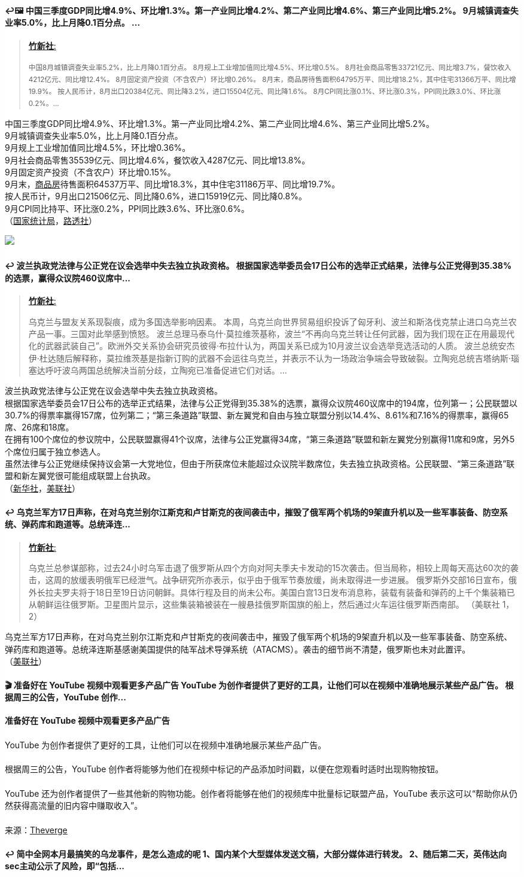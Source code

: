 #### ↩️🖼 中国三季度GDP同比增4.9%、环比增1.3%。第一产业同比增4.2%、第二产业同比增4.6%、第三产业同比增5.2%。 9月城镇调查失业率5.0%，比上月降0.1百分点。 ...
<div class="rsshub-quote"><blockquote>                                    <p><a href="https://t.me/tnews365/28224"><b>竹新社</b>:</a></p>                                    <p><small>中国8月城镇调查失业率5.2%，比上月降0.1百分点。 8月规上工业增加值同比增4.5%、环比增0.5%。 8月社会商品零售33721亿元、同比增3.7%，餐饮收入4212亿元、同比增12.4%。 8月固定资产投资（不含农户）环比增0.26%。 8月末，商品房待售面积64795万平、同比增18.2%，其中住宅31366万平、同比增19.9%。 按人民币计，8月出口20384亿元、同比降3.2%，进口15504亿元、同比降1.6%。 8月CPI同比涨0.1%、环比涨0.3%，PPI同比跌3.0%、环比涨0.2%。…</small></p>                                                                    </blockquote></div><p>中国三季度GDP同比增4.9%、环比增1.3%。第一产业同比增4.2%、第二产业同比增4.6%、第三产业同比增5.2%。<br>9月城镇调查失业率5.0%，比上月降0.1百分点。<br>9月规上工业增加值同比增4.5%，环比增0.36%。<br>9月社会商品零售35539亿元、同比增4.6%，餐饮收入4287亿元、同比增13.8%。<br>9月固定资产投资（不含农户）环比增0.15%。<br>9月末，<a href="http://www.stats.gov.cn/sj/zxfb/202310/t20231018_1943656.html" target="_blank" rel="noopener" onclick="return confirm('Open this link?\n\n'+this.href);">商品房</a>待售面积64537万平、同比增18.3%，其中住宅31186万平、同比增19.7%。<br>按人民币计，9月出口21506亿元、同比降0.6%，进口15919亿元、同比降0.8%。<br>9月CPI同比持平、环比涨0.2%，PPI同比跌3.6%、环比涨0.6%。<br>（<a href="http://www.stats.gov.cn/sj/zxfb/202310/t20231018_1943654.html" target="_blank" rel="noopener" onclick="return confirm('Open this link?\n\n'+this.href);">国家统计局</a>，<a href="https://www.reuters.com/world/china/chinas-q3-gdp-grows-49-yy-above-market-forecast-2023-10-18/" target="_blank" rel="noopener" onclick="return confirm('Open this link?\n\n'+this.href);">路透社</a>）</p><img src="https://cdn5.telegram-cdn.org/file/VgAnoS-JK5v3vtMXdZU09Z8a1pnp903JPTMoDCkl--_crELaZqoMa2wCPdo7FnXBXZIIeHjckEb6ULZa9QMNXBubZbmxGoCm87S1m5fMNLyTmOt6gmJf64-T6kZzbWRXKu0HhGec5r7Cnkpsg5j-DcTALkvnjRzr6poLvIehGJjWv5k-NbhVqUPnNvBnBrkj0HNiVEXhaeB6tUaGxoHFl6T9N1rhKEVjL5wFDYZn6LWdGldbZTrb8vzNxswxnC0kJU7m2dKDfiXsXZPOKgEQ4ZqVD0snQcBwKgnnqTU2NF6YjKjY8XvgWHh5-Ejo78_ekYhPqUoHwpxzY63yAV-Xog.jpg" referrerpolicy="no-referrer">

#### ↩️ 波兰执政党法律与公正党在议会选举中失去独立执政资格。 根据国家选举委员会17日公布的选举正式结果，法律与公正党得到35.38%的选票，赢得众议院460议席中...
<div class="rsshub-quote"><blockquote>                                    <p><a href="https://t.me/tnews365/28266"><b>竹新社</b>:</a></p>                                                                        <p>乌克兰与盟友关系现裂痕，成为多国选举影响因素。 本周，乌克兰向世界贸易组织投诉了匈牙利、波兰和斯洛伐克禁止进口乌克兰农产品一事。三国对此举感到愤怒。 波兰总理马泰乌什·莫拉维茨基称，波兰“不再向乌克兰转让任何武器，因为我们现在正在用最现代化的武器武装自己”。欧洲外交关系协会研究员彼得·布拉什认为，两国关系已成为10月波兰议会选举竞选活动的人质。 波兰总统安杰伊·杜达随后解释称，莫拉维茨基是指新订购的武器不会运往乌克兰，并表示不认为一场政治争端会导致破裂。立陶宛总统吉塔纳斯·瑙塞达呼吁波乌两国总统解决当前分歧，立陶宛已准备促进它们对话。…</p>                                </blockquote></div><p>波兰执政党法律与公正党在议会选举中失去独立执政资格。<br>根据国家选举委员会17日公布的选举正式结果，法律与公正党得到35.38%的选票，赢得众议院460议席中的194席，位列第一；公民联盟以30.7%的得票率赢得157席，位列第二；“第三条道路”联盟、新左翼党和自由与独立联盟分别以14.4%、8.61%和7.16%的得票率，赢得65席、26席和18席。<br>在拥有100个席位的参议院中，公民联盟赢得41个议席，法律与公正党赢得34席，“第三条道路”联盟和新左翼党分别赢得11席和9席，另外5个席位归属于独立参选人。<br>虽然法律与公正党继续保持议会第一大党地位，但由于所获席位未能超过众议院半数席位，失去独立执政资格。公民联盟、“第三条道路”联盟和新左翼党很可能组成联盟上台执政。<br>（<a href="http://www.news.cn/2023-10/17/c_1129921940.htm" target="_blank" rel="noopener" onclick="return confirm('Open this link?\n\n'+this.href);">新华社</a>，<a href="https://apnews.com/article/poland-election-government-tusk-c83032bf51c7017caf7dfbe2c90f1ba1" target="_blank" rel="noopener" onclick="return confirm('Open this link?\n\n'+this.href);">美联社</a>）</p>

#### ↩️ 乌克兰军方17日声称，在对乌克兰别尔江斯克和卢甘斯克的夜间袭击中，摧毁了俄军两个机场的9架直升机以及一些军事装备、防空系统、弹药库和跑道等。总统泽连...
<div class="rsshub-quote"><blockquote>                                    <p><a href="https://t.me/tnews365/28484"><b>竹新社</b>:</a></p>                                                                        <p>乌克兰总参谋部称，过去24小时乌军击退了俄罗斯从四个方向对阿夫季夫卡发动的15次袭击。但当局称，相较上周每天高达60次的袭击，这周的放缓表明俄军已经泄气。战争研究所亦表示，似乎由于俄军节奏放缓，尚未取得进一步进展。 俄罗斯外交部16日宣布，俄外长拉夫罗夫将于18日至19日访问朝鲜。具体行程及目的尚未公布。美国白宫13日发布消息称，装载有装备和弹药的上千个集装箱已从朝鲜运往俄罗斯。卫星图片显示，这些集装箱被装在一艘悬挂俄罗斯国旗的船上，然后通过火车运往俄罗斯西南部。 （美联社 1，2）</p>                                </blockquote></div><p>乌克兰军方17日声称，在对乌克兰别尔江斯克和卢甘斯克的夜间袭击中，摧毁了俄军两个机场的9架直升机以及一些军事装备、防空系统、弹药库和跑道等。总统泽连斯基感谢美国提供的陆军战术导弹系统（ATACMS）。袭击的细节尚不清楚，俄罗斯也未对此置评。<br>（<a href="https://apnews.com/article/russia-ukraine-war-avdiivka-attacks-8b5fd038c7e496dcb8f015b759b74666" target="_blank" rel="noopener" onclick="return confirm('Open this link?\n\n'+this.href);">美联社</a>）</p>

#### 🎬 准备好在 YouTube 视频中观看更多产品广告 YouTube 为创作者提供了更好的工具，让他们可以在视频中准确地展示某些产品广告。 根据周三的公告，YouTube 创作...
<p><b>准备好在 YouTube 视频中观看更多产品广告</b><br><br>YouTube 为创作者提供了更好的工具，让他们可以在视频中准确地展示某些产品广告。<br><br>根据周三的公告，YouTube 创作者将能够为他们在视频中标记的产品添加时间戳，以便在您观看时适时出现购物按钮。<br><br>YouTube 还为创作者提供了一些其他新的购物功能。创作者将能够在他们的视频库中批量标记联盟产品，YouTube 表示这可以“帮助你从仍然获得高流量的旧内容中赚取收入”。<br><br>来源：<a href="https://www.theverge.com/2023/10/18/23921739/youtube-product-ads-shopping-timestamps" target="_blank" rel="noopener" onclick="return confirm('Open this link?\n\n'+this.href);">Theverge</a></p> <video src="https://cdn5.telegram-cdn.org/file/93b056df3e.mp4?token=SzYGSBw4HrxMTtJur7q00il3GnRYNEP-6yHoWjvbUMQtxOq2laj8bw25PmIuloZRpm3tPlzXIS-VTpyQrLphA_PG7KFBnWJ-iVjNwtcRmlVQfTq845fy5rdPhQLiPiy95_yvC7d548kEWENTsGsylUa0QIChDEct3_b16HbJTYXPr9PJspGEzV0R28sXAtjzgruMDN3rr7h0UDgXgnCy3kL8LkMcU35ihY41A2_sSYlTlMFHEDf9arn_eb6od43Am0JLt63mfGniOSjexAk3nik0RaIrRhxHUkLOVaUEpT78ISzdR23gfC1aq2yl0_U2HH_gaKMZT5FNQq3IHrZtAg" controls="controls" poster="https://cdn5.telegram-cdn.org/file/RHFMUW9bp2emxbSXpBuXJ3vE7VMnsgiHrPnkxZXSXLlBY7VjKGgLevwqINtpHuH6cBvVBu5S8diZwzL3lniOT0lblQ8yEUmVjT9yt6iPRYqn-NkR88BpSgfNJyL3Q3J2EmkfvJRMESjN1_Z--vRyD3eTNSN45aPPcMmbmavbpssvQTP4bEVqb7f3XkSSH_kdWkcUxXd-rWpwTq6T3aGbPyOqIQ3ceI2lXcM9kKhf8cPx9A30c6Grd82spDYx-pXNakKUD_z7JWsBZ-Xf5ejzH6dcLps0v2g1UpnFYMqJMRdDNZd0xFphmrTA139hFklEL1d-mE0PAWbl_79Qcn6jHg" style="width:100%"></video> 

#### ↩️ 简中全网本月最搞笑的乌龙事件，是怎么造成的呢 1、国内某个大型媒体发送文稿，大部分媒体进行转发。 2、随后第二天，英伟达向sec主动公示了风险，即“包括...